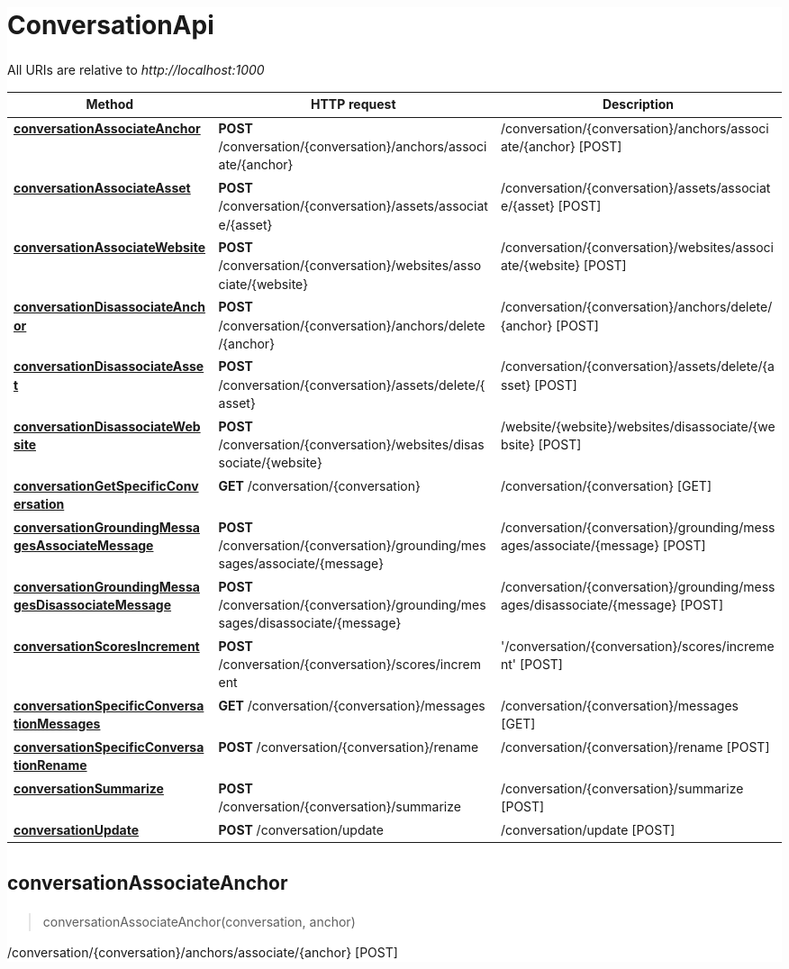 # ConversationApi

All URIs are relative to *http://localhost:1000*

Method | HTTP request | Description
------------- | ------------- | -------------
[**conversationAssociateAnchor**](ConversationApi#conversationAssociateAnchor) | **POST** /conversation/\{conversation\}/anchors/associate/\{anchor\} | /conversation/\{conversation\}/anchors/associate/\{anchor\} [POST]
[**conversationAssociateAsset**](ConversationApi#conversationAssociateAsset) | **POST** /conversation/\{conversation\}/assets/associate/\{asset\} | /conversation/\{conversation\}/assets/associate/\{asset\} [POST]
[**conversationAssociateWebsite**](ConversationApi#conversationAssociateWebsite) | **POST** /conversation/\{conversation\}/websites/associate/\{website\} | /conversation/\{conversation\}/websites/associate/\{website\} [POST]
[**conversationDisassociateAnchor**](ConversationApi#conversationDisassociateAnchor) | **POST** /conversation/\{conversation\}/anchors/delete/\{anchor\} | /conversation/\{conversation\}/anchors/delete/\{anchor\} [POST]
[**conversationDisassociateAsset**](ConversationApi#conversationDisassociateAsset) | **POST** /conversation/\{conversation\}/assets/delete/\{asset\} | /conversation/\{conversation\}/assets/delete/\{asset\} [POST]
[**conversationDisassociateWebsite**](ConversationApi#conversationDisassociateWebsite) | **POST** /conversation/\{conversation\}/websites/disassociate/\{website\} | /website/\{website\}/websites/disassociate/\{website\} [POST]
[**conversationGetSpecificConversation**](ConversationApi#conversationGetSpecificConversation) | **GET** /conversation/\{conversation\} | /conversation/\{conversation\} [GET]
[**conversationGroundingMessagesAssociateMessage**](ConversationApi#conversationGroundingMessagesAssociateMessage) | **POST** /conversation/\{conversation\}/grounding/messages/associate/\{message\} | /conversation/\{conversation\}/grounding/messages/associate/\{message\} [POST]
[**conversationGroundingMessagesDisassociateMessage**](ConversationApi#conversationGroundingMessagesDisassociateMessage) | **POST** /conversation/\{conversation\}/grounding/messages/disassociate/\{message\} | /conversation/\{conversation\}/grounding/messages/disassociate/\{message\} [POST]
[**conversationScoresIncrement**](ConversationApi#conversationScoresIncrement) | **POST** /conversation/\{conversation\}/scores/increment | &#39;/conversation/\{conversation\}/scores/increment&#39; [POST]
[**conversationSpecificConversationMessages**](ConversationApi#conversationSpecificConversationMessages) | **GET** /conversation/\{conversation\}/messages | /conversation/\{conversation\}/messages [GET]
[**conversationSpecificConversationRename**](ConversationApi#conversationSpecificConversationRename) | **POST** /conversation/\{conversation\}/rename | /conversation/\{conversation\}/rename [POST]
[**conversationSummarize**](ConversationApi#conversationSummarize) | **POST** /conversation/\{conversation\}/summarize | /conversation/\{conversation\}/summarize [POST]
[**conversationUpdate**](ConversationApi#conversationUpdate) | **POST** /conversation/update | /conversation/update [POST]


<a id="conversationAssociateAnchor"></a>
## **conversationAssociateAnchor**
> conversationAssociateAnchor(conversation, anchor)

/conversation/\{conversation\}/anchors/associate/\{anchor\} [POST]
